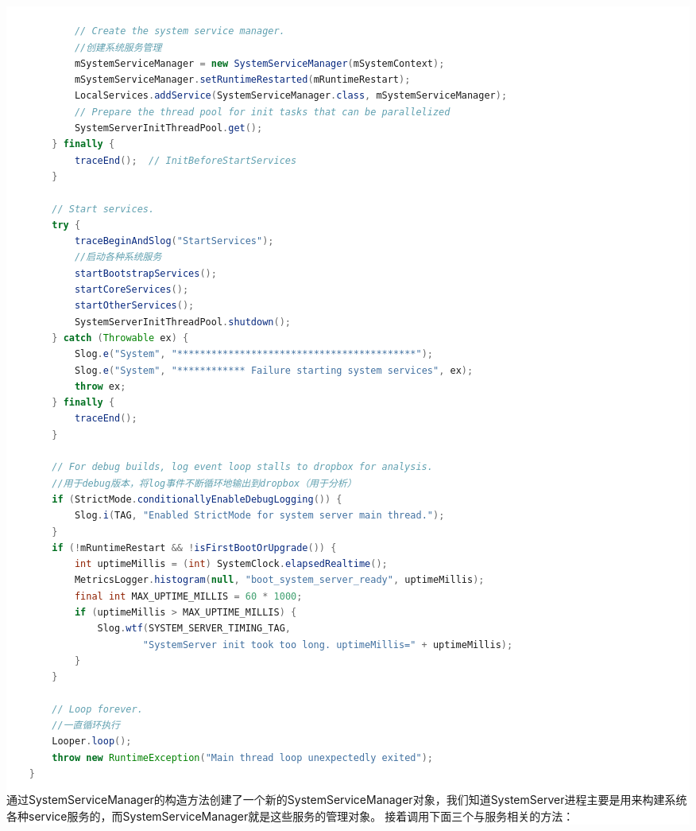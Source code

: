 ```java

            // Create the system service manager.
            //创建系统服务管理
            mSystemServiceManager = new SystemServiceManager(mSystemContext);
            mSystemServiceManager.setRuntimeRestarted(mRuntimeRestart);
            LocalServices.addService(SystemServiceManager.class, mSystemServiceManager);
            // Prepare the thread pool for init tasks that can be parallelized
            SystemServerInitThreadPool.get();
        } finally {
            traceEnd();  // InitBeforeStartServices
        }

        // Start services.
        try {
            traceBeginAndSlog("StartServices");
            //启动各种系统服务
            startBootstrapServices();
            startCoreServices();
            startOtherServices();
            SystemServerInitThreadPool.shutdown();
        } catch (Throwable ex) {
            Slog.e("System", "******************************************");
            Slog.e("System", "************ Failure starting system services", ex);
            throw ex;
        } finally {
            traceEnd();
        }

        // For debug builds, log event loop stalls to dropbox for analysis.
        //用于debug版本，将log事件不断循环地输出到dropbox（用于分析）
        if (StrictMode.conditionallyEnableDebugLogging()) {
            Slog.i(TAG, "Enabled StrictMode for system server main thread.");
        }
        if (!mRuntimeRestart && !isFirstBootOrUpgrade()) {
            int uptimeMillis = (int) SystemClock.elapsedRealtime();
            MetricsLogger.histogram(null, "boot_system_server_ready", uptimeMillis);
            final int MAX_UPTIME_MILLIS = 60 * 1000;
            if (uptimeMillis > MAX_UPTIME_MILLIS) {
                Slog.wtf(SYSTEM_SERVER_TIMING_TAG,
                        "SystemServer init took too long. uptimeMillis=" + uptimeMillis);
            }
        }

        // Loop forever.
        //一直循环执行
        Looper.loop();
        throw new RuntimeException("Main thread loop unexpectedly exited");
    }
```

通过SystemServiceManager的构造方法创建了一个新的SystemServiceManager对象，我们知道SystemServer进程主要是用来构建系统各种service服务的，而SystemServiceManager就是这些服务的管理对象。 接着调用下面三个与服务相关的方法：
